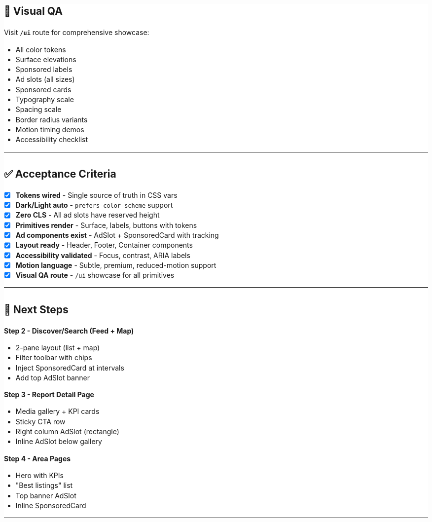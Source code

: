 ## 🎨 Visual QA

Visit **`/ui`** route for comprehensive showcase:

- All color tokens
- Surface elevations
- Sponsored labels
- Ad slots (all sizes)
- Sponsored cards
- Typography scale
- Spacing scale
- Border radius variants
- Motion timing demos
- Accessibility checklist

---

## ✅ Acceptance Criteria

- [x] **Tokens wired** - Single source of truth in CSS vars
- [x] **Dark/Light auto** - `prefers-color-scheme` support
- [x] **Zero CLS** - All ad slots have reserved height
- [x] **Primitives render** - Surface, labels, buttons with tokens
- [x] **Ad components exist** - AdSlot + SponsoredCard with tracking
- [x] **Layout ready** - Header, Footer, Container components
- [x] **Accessibility validated** - Focus, contrast, ARIA labels
- [x] **Motion language** - Subtle, premium, reduced-motion support
- [x] **Visual QA route** - `/ui` showcase for all primitives

---

## 🚀 Next Steps

**Step 2 - Discover/Search (Feed + Map)**

- 2-pane layout (list + map)
- Filter toolbar with chips
- Inject SponsoredCard at intervals
- Add top AdSlot banner

**Step 3 - Report Detail Page**

- Media gallery + KPI cards
- Sticky CTA row
- Right column AdSlot (rectangle)
- Inline AdSlot below gallery

**Step 4 - Area Pages**

- Hero with KPIs
- "Best listings" list
- Top banner AdSlot
- Inline SponsoredCard

---